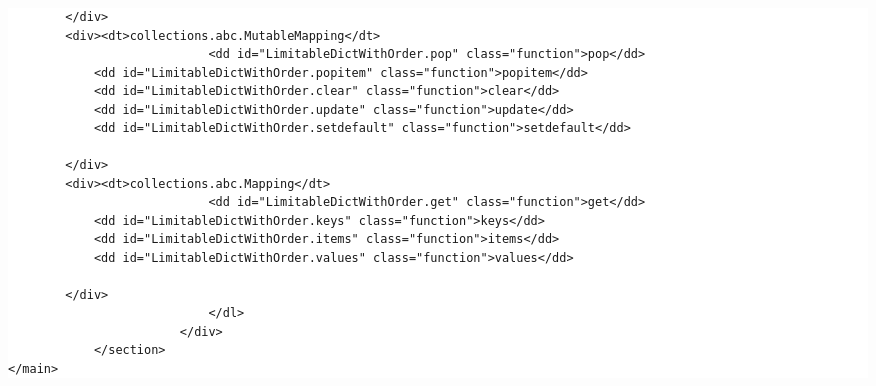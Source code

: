             </div>
            <div><dt>collections.abc.MutableMapping</dt>
                                <dd id="LimitableDictWithOrder.pop" class="function">pop</dd>
                <dd id="LimitableDictWithOrder.popitem" class="function">popitem</dd>
                <dd id="LimitableDictWithOrder.clear" class="function">clear</dd>
                <dd id="LimitableDictWithOrder.update" class="function">update</dd>
                <dd id="LimitableDictWithOrder.setdefault" class="function">setdefault</dd>

            </div>
            <div><dt>collections.abc.Mapping</dt>
                                <dd id="LimitableDictWithOrder.get" class="function">get</dd>
                <dd id="LimitableDictWithOrder.keys" class="function">keys</dd>
                <dd id="LimitableDictWithOrder.items" class="function">items</dd>
                <dd id="LimitableDictWithOrder.values" class="function">values</dd>

            </div>
                                </dl>
                            </div>
                </section>
    </main>


<style>pre{line-height:125%;}span.linenos{color:inherit; background-color:transparent; padding-left:5px; padding-right:20px;}.pdoc-code .hll{background-color:#ffffcc}.pdoc-code{background:#f8f8f8;}.pdoc-code .c{color:#3D7B7B; font-style:italic}.pdoc-code .err{border:1px solid #FF0000}.pdoc-code .k{color:#008000; font-weight:bold}.pdoc-code .o{color:#666666}.pdoc-code .ch{color:#3D7B7B; font-style:italic}.pdoc-code .cm{color:#3D7B7B; font-style:italic}.pdoc-code .cp{color:#9C6500}.pdoc-code .cpf{color:#3D7B7B; font-style:italic}.pdoc-code .c1{color:#3D7B7B; font-style:italic}.pdoc-code .cs{color:#3D7B7B; font-style:italic}.pdoc-code .gd{color:#A00000}.pdoc-code .ge{font-style:italic}.pdoc-code .gr{color:#E40000}.pdoc-code .gh{color:#000080; font-weight:bold}.pdoc-code .gi{color:#008400}.pdoc-code .go{color:#717171}.pdoc-code .gp{color:#000080; font-weight:bold}.pdoc-code .gs{font-weight:bold}.pdoc-code .gu{color:#800080; font-weight:bold}.pdoc-code .gt{color:#0044DD}.pdoc-code .kc{color:#008000; font-weight:bold}.pdoc-code .kd{color:#008000; font-weight:bold}.pdoc-code .kn{color:#008000; font-weight:bold}.pdoc-code .kp{color:#008000}.pdoc-code .kr{color:#008000; font-weight:bold}.pdoc-code .kt{color:#B00040}.pdoc-code .m{color:#666666}.pdoc-code .s{color:#BA2121}.pdoc-code .na{color:#687822}.pdoc-code .nb{color:#008000}.pdoc-code .nc{color:#0000FF; font-weight:bold}.pdoc-code .no{color:#880000}.pdoc-code .nd{color:#AA22FF}.pdoc-code .ni{color:#717171; font-weight:bold}.pdoc-code .ne{color:#CB3F38; font-weight:bold}.pdoc-code .nf{color:#0000FF}.pdoc-code .nl{color:#767600}.pdoc-code .nn{color:#0000FF; font-weight:bold}.pdoc-code .nt{color:#008000; font-weight:bold}.pdoc-code .nv{color:#19177C}.pdoc-code .ow{color:#AA22FF; font-weight:bold}.pdoc-code .w{color:#bbbbbb}.pdoc-code .mb{color:#666666}.pdoc-code .mf{color:#666666}.pdoc-code .mh{color:#666666}.pdoc-code .mi{color:#666666}.pdoc-code .mo{color:#666666}.pdoc-code .sa{color:#BA2121}.pdoc-code .sb{color:#BA2121}.pdoc-code .sc{color:#BA2121}.pdoc-code .dl{color:#BA2121}.pdoc-code .sd{color:#BA2121; font-style:italic}.pdoc-code .s2{color:#BA2121}.pdoc-code .se{color:#AA5D1F; font-weight:bold}.pdoc-code .sh{color:#BA2121}.pdoc-code .si{color:#A45A77; font-weight:bold}.pdoc-code .sx{color:#008000}.pdoc-code .sr{color:#A45A77}.pdoc-code .s1{color:#BA2121}.pdoc-code .ss{color:#19177C}.pdoc-code .bp{color:#008000}.pdoc-code .fm{color:#0000FF}.pdoc-code .vc{color:#19177C}.pdoc-code .vg{color:#19177C}.pdoc-code .vi{color:#19177C}.pdoc-code .vm{color:#19177C}.pdoc-code .il{color:#666666}</style>
<style>:root{--pdoc-background:#fff;}.pdoc{--text:#212529;--muted:#6c757d;--link:#3660a5;--link-hover:#1659c5;--code:#f8f8f8;--active:#fff598;--accent:#eee;--accent2:#c1c1c1;--nav-hover:rgba(255, 255, 255, 0.5);--name:#0066BB;--def:#008800;--annotation:#007020;}</style>